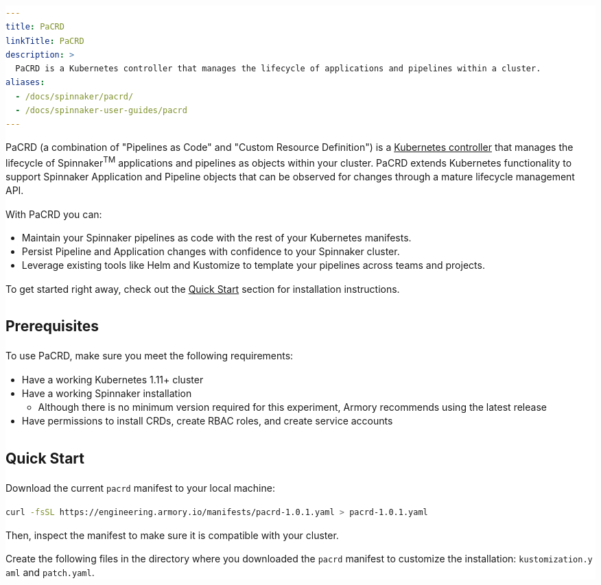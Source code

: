 ```yaml
---
title: PaCRD
linkTitle: PaCRD
description: >
  PaCRD is a Kubernetes controller that manages the lifecycle of applications and pipelines within a cluster.
aliases:
  - /docs/spinnaker/pacrd/
  - /docs/spinnaker-user-guides/pacrd
---
```


PaCRD (a combination of "Pipelines as Code" and "Custom Resource Definition") is
a [Kubernetes controller](https://kubernetes.io/docs/concepts/architecture/controller/) that manages the lifecycle of Spinnaker<sup>TM</sup> applications
and pipelines as objects within your cluster. PaCRD extends Kubernetes
functionality to support Spinnaker Application and Pipeline objects that can be
observed for changes through a mature lifecycle management API.

With PaCRD you can:

- Maintain your Spinnaker pipelines as code with the rest of your Kubernetes
manifests.
- Persist Pipeline and Application changes with confidence to your Spinnaker
cluster.
- Leverage existing tools like Helm and Kustomize to template your pipelines
across teams and projects.

To get started right away, check out the [Quick Start](#quick-start) section for installation instructions.

## Prerequisites

To use PaCRD, make sure you meet the following requirements:

- Have a working Kubernetes 1.11+ cluster
- Have a working Spinnaker installation
  - Although there is no minimum version required for this experiment, Armory
  recommends using the latest release
- Have permissions to install CRDs, create RBAC roles, and create service
accounts

## Quick Start

Download the current `pacrd` manifest to your local machine:

```bash
curl -fsSL https://engineering.armory.io/manifests/pacrd-1.0.1.yaml > pacrd-1.0.1.yaml
```

Then, inspect the manifest to make sure it is compatible with your cluster.

Create the following files in the directory where you downloaded the `pacrd` manifest to customize the
installation: `kustomization.yaml` and `patch.yaml`.
